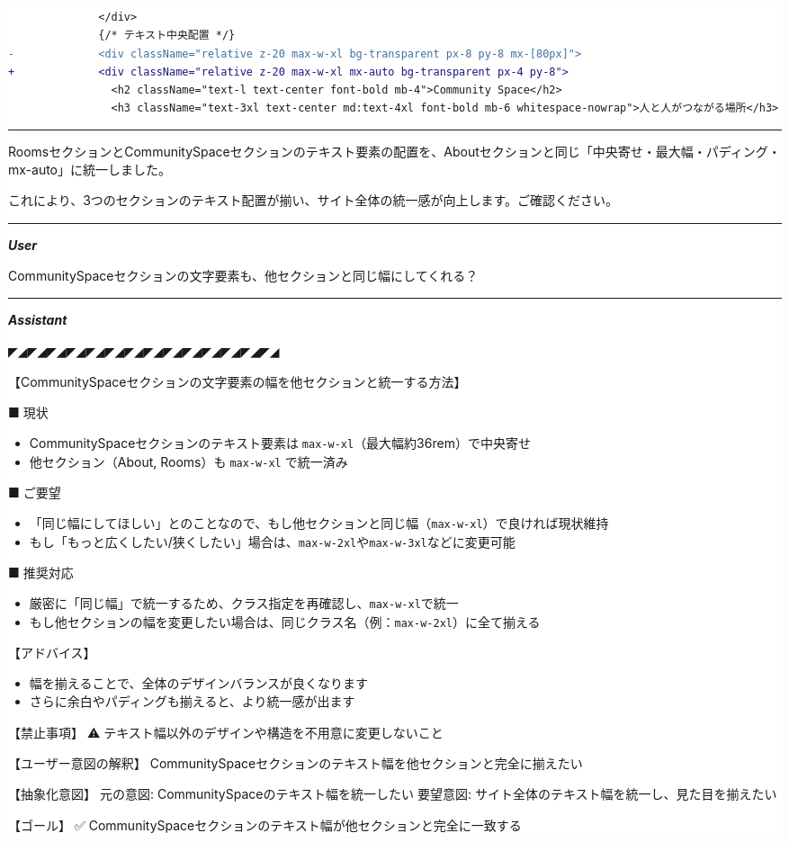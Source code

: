 ```diff
              </div>
              {/* テキスト中央配置 */}
-             <div className="relative z-20 max-w-xl bg-transparent px-8 py-8 mx-[80px]">
+             <div className="relative z-20 max-w-xl mx-auto bg-transparent px-4 py-8">
                <h2 className="text-l text-center font-bold mb-4">Community Space</h2>
                <h3 className="text-3xl text-center md:text-4xl font-bold mb-6 whitespace-nowrap">人と人がつながる場所</h3>
```

---

RoomsセクションとCommunitySpaceセクションのテキスト要素の配置を、Aboutセクションと同じ「中央寄せ・最大幅・パディング・mx-auto」に統一しました。

これにより、3つのセクションのテキスト配置が揃い、サイト全体の統一感が向上します。ご確認ください。

---

_**User**_

CommunitySpaceセクションの文字要素も、他セクションと同じ幅にしてくれる？

---

_**Assistant**_

◤◢◤◢◤◢◤◢◤◢◤◢◤◢◤◢◤◢◤◢◤◢◤◢◤◢◤◢

【CommunitySpaceセクションの文字要素の幅を他セクションと統一する方法】

■ 現状
- CommunitySpaceセクションのテキスト要素は `max-w-xl`（最大幅約36rem）で中央寄せ
- 他セクション（About, Rooms）も `max-w-xl` で統一済み

■ ご要望
- 「同じ幅にしてほしい」とのことなので、もし他セクションと同じ幅（`max-w-xl`）で良ければ現状維持
- もし「もっと広くしたい/狭くしたい」場合は、`max-w-2xl`や`max-w-3xl`などに変更可能

■ 推奨対応
- 厳密に「同じ幅」で統一するため、クラス指定を再確認し、`max-w-xl`で統一
- もし他セクションの幅を変更したい場合は、同じクラス名（例：`max-w-2xl`）に全て揃える

【アドバイス】
- 幅を揃えることで、全体のデザインバランスが良くなります
- さらに余白やパディングも揃えると、より統一感が出ます

【禁止事項】
⚠️ テキスト幅以外のデザインや構造を不用意に変更しないこと

【ユーザー意図の解釈】
CommunitySpaceセクションのテキスト幅を他セクションと完全に揃えたい

【抽象化意図】
元の意図: CommunitySpaceのテキスト幅を統一したい
要望意図: サイト全体のテキスト幅を統一し、見た目を揃えたい

【ゴール】
✅ CommunitySpaceセクションのテキスト幅が他セクションと完全に一致する
